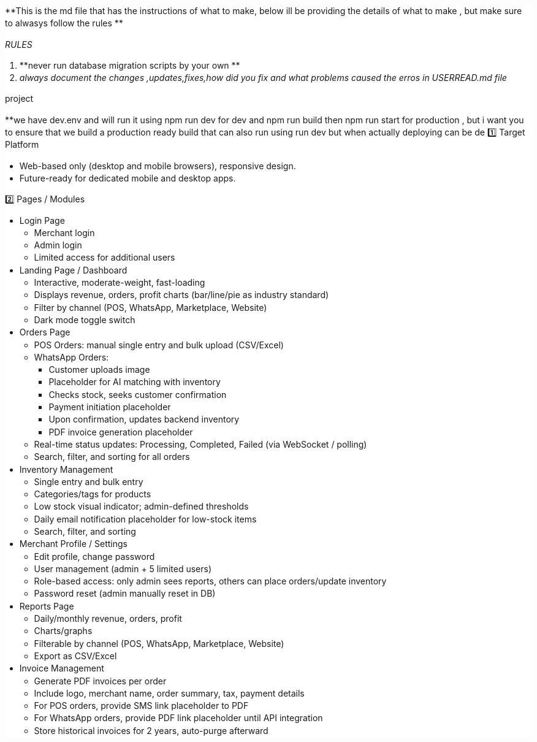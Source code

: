 **This is the md file that has the instructions of what to make, below ill be providing the details of what to make , but make sure to alwasys follow the rules **

*RULES*
1. **never run database migration scripts by your own **
2. *always document the changes ,updates,fixes,how did you fix and what problems caused the erros in USERREAD.md file*

project

**we have dev.env and will run it using npm run dev for dev and npm run build then npm run start for production , but i want you to ensure that we build a production ready build that can also run using run dev but when actually deploying can be de
1️⃣ Target Platform
- Web-based only (desktop and mobile browsers), responsive design.
- Future-ready for dedicated mobile and desktop apps.

2️⃣ Pages / Modules
- Login Page
  - Merchant login
  - Admin login
  - Limited access for additional users
- Landing Page / Dashboard
  - Interactive, moderate-weight, fast-loading
  - Displays revenue, orders, profit charts (bar/line/pie as industry standard)
  - Filter by channel (POS, WhatsApp, Marketplace, Website)
  - Dark mode toggle switch
- Orders Page
  - POS Orders: manual single entry and bulk upload (CSV/Excel)
  - WhatsApp Orders: 
      - Customer uploads image
      - Placeholder for AI matching with inventory
      - Checks stock, seeks customer confirmation
      - Payment initiation placeholder
      - Upon confirmation, updates backend inventory
      - PDF invoice generation placeholder
  - Real-time status updates: Processing, Completed, Failed (via WebSocket / polling)
  - Search, filter, and sorting for all orders
- Inventory Management
  - Single entry and bulk entry
  - Categories/tags for products
  - Low stock visual indicator; admin-defined thresholds
  - Daily email notification placeholder for low-stock items
  - Search, filter, and sorting
- Merchant Profile / Settings
  - Edit profile, change password
  - User management (admin + 5 limited users)
  - Role-based access: only admin sees reports, others can place orders/update inventory
  - Password reset (admin manually reset in DB)
- Reports Page
  - Daily/monthly revenue, orders, profit
  - Charts/graphs
  - Filterable by channel (POS, WhatsApp, Marketplace, Website)
  - Export as CSV/Excel
- Invoice Management
  - Generate PDF invoices per order
  - Include logo, merchant name, order summary, tax, payment details
  - For POS orders, provide SMS link placeholder to PDF
  - For WhatsApp orders, provide PDF link placeholder until API integration
  - Store historical invoices for 2 years, auto-purge afterward
